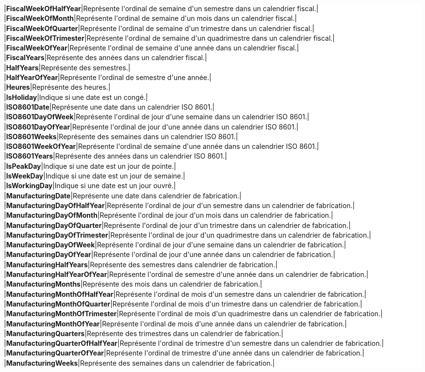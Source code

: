 |**FiscalWeekOfHalfYear**|Représente l'ordinal de semaine d'un semestre dans un calendrier fiscal.|  
|**FiscalWeekOfMonth**|Représente l'ordinal de semaine d'un mois dans un calendrier fiscal.|  
|**FiscalWeekOfQuarter**|Représente l'ordinal de semaine d'un trimestre dans un calendrier fiscal.|  
|**FiscalWeekOfTrimester**|Représente l'ordinal de semaine d'un quadrimestre dans un calendrier fiscal.|  
|**FiscalWeekOfYear**|Représente l'ordinal de semaine d'une année dans un calendrier fiscal.|  
|**FiscalYears**|Représente des années dans un calendrier fiscal.|  
|**HalfYears**|Représente des semestres.|  
|**HalfYearOfYear**|Représente l'ordinal de semestre d'une année.|  
|**Heures**|Représente des heures.|  
|**IsHoliday**|Indique si une date est un congé.|  
|**ISO8601Date**|Représente une date dans un calendrier ISO 8601.|  
|**ISO8601DayOfWeek**|Représente l'ordinal de jour d'une semaine dans un calendrier ISO 8601.|  
|**ISO8601DayOfYear**|Représente l'ordinal de jour d'une année dans un calendrier ISO 8601.|  
|**ISO8601Weeks**|Représente des semaines dans un calendrier ISO 8601.|  
|**ISO8601WeekOfYear**|Représente l'ordinal de semaine d'une année dans un calendrier ISO 8601.|  
|**ISO8601Years**|Représente des années dans un calendrier ISO 8601.|  
|**IsPeakDay**|Indique si une date est un jour de pointe.|  
|**IsWeekDay**|Indique si une date est un jour de semaine.|  
|**IsWorkingDay**|Indique si une date est un jour ouvré.|  
|**ManufacturingDate**|Représente une date dans calendrier de fabrication.|  
|**ManufacturingDayOfHalfYear**|Représente l'ordinal de jour d'un semestre dans un calendrier de fabrication.|  
|**ManufacturingDayOfMonth**|Représente l'ordinal de jour d'un mois dans un calendrier de fabrication.|  
|**ManufacturingDayOfQuarter**|Représente l'ordinal de jour d'un trimestre dans un calendrier de fabrication.|  
|**ManufacturingDayOfTrimester**|Représente l'ordinal de jour d'un quadrimestre dans un calendrier de fabrication.|  
|**ManufacturingDayOfWeek**|Représente l'ordinal de jour d'une semaine dans un calendrier de fabrication.|  
|**ManufacturingDayOfYear**|Représente l'ordinal de jour d'une année dans un calendrier de fabrication.|  
|**ManufacturingHalfYears**|Représente des semestres dans calendrier de fabrication.|  
|**ManufacturingHalfYearOfYear**|Représente l'ordinal de semestre d'une année dans un calendrier de fabrication.|  
|**ManufacturingMonths**|Représente des mois dans un calendrier de fabrication.|  
|**ManufacturingMonthOfHalfYear**|Représente l'ordinal de mois d'un semestre dans un calendrier de fabrication.|  
|**ManufacturingMonthOfQuarter**|Représente l'ordinal de mois d'un trimestre dans un calendrier de fabrication.|  
|**ManufacturingMonthOfTrimester**|Représente l'ordinal de mois d'un quadrimestre dans un calendrier de fabrication.|  
|**ManufacturingMonthOfYear**|Représente l'ordinal de mois d'une année dans un calendrier de fabrication.|  
|**ManufacturingQuarters**|Représente des trimestres dans un calendrier de fabrication.|  
|**ManufacturingQuarterOfHalfYear**|Représente l'ordinal de trimestre d'un semestre dans un calendrier de fabrication.|  
|**ManufacturingQuarterOfYear**|Représente l'ordinal de trimestre d'une année dans un calendrier de fabrication.|  
|**ManufacturingWeeks**|Représente des semaines dans un calendrier de fabrication.|  